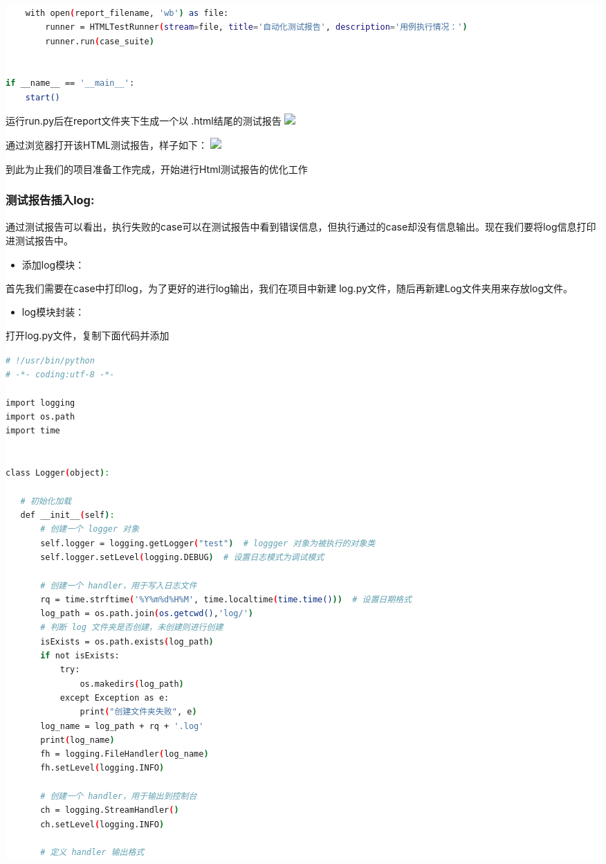 ```sh
    with open(report_filename, 'wb') as file:
        runner = HTMLTestRunner(stream=file, title='自动化测试报告', description='用例执行情况：')
        runner.run(case_suite)


if __name__ == '__main__':
    start()

```
运行run.py后在report文件夹下生成一个以 .html结尾的测试报告
![](https://s2.loli.net/2021/12/14/sZQ3ve4HfNGYFb7.png)

通过浏览器打开该HTML测试报告，样子如下：
![](https://s2.loli.net/2021/12/14/PrFwKizsn6Hbdp4.png)

到此为止我们的项目准备工作完成，开始进行Html测试报告的优化工作

### 测试报告插入log:
通过测试报告可以看出，执行失败的case可以在测试报告中看到错误信息，但执行通过的case却没有信息输出。现在我们要将log信息打印进测试报告中。

* 添加log模块：
    
首先我们需要在case中打印log，为了更好的进行log输出，我们在项目中新建 log.py文件，随后再新建Log文件夹用来存放log文件。

* log模块封装：
   

 打开log.py文件，复制下面代码并添加
 ```sh
 # !/usr/bin/python
# -*- coding:utf-8 -*-

import logging
import os.path
import time


class Logger(object):

    # 初始化加载
    def __init__(self):
        # 创建一个 logger 对象
        self.logger = logging.getLogger("test")  # loggger 对象为被执行的对象类
        self.logger.setLevel(logging.DEBUG)  # 设置日志模式为调试模式

        # 创建一个 handler，用于写入日志文件
        rq = time.strftime('%Y%m%d%H%M', time.localtime(time.time()))  # 设置日期格式
        log_path = os.path.join(os.getcwd(),'log/')
        # 判断 log 文件夹是否创建，未创建则进行创建
        isExists = os.path.exists(log_path)
        if not isExists:
            try:
                os.makedirs(log_path)
            except Exception as e:
                print("创建文件夹失败", e)
        log_name = log_path + rq + '.log'
        print(log_name)
        fh = logging.FileHandler(log_name)
        fh.setLevel(logging.INFO)

        # 创建一个 handler，用于输出到控制台
        ch = logging.StreamHandler()
        ch.setLevel(logging.INFO)

        # 定义 handler 输出格式
 ```